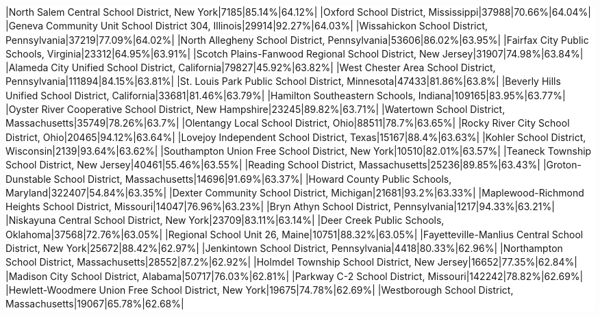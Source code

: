 |North Salem Central School District, New York|7185|85.14%|64.12%|
|Oxford School District, Mississippi|37988|70.66%|64.04%|
|Geneva Community Unit School District 304, Illinois|29914|92.27%|64.03%|
|Wissahickon School District, Pennsylvania|37219|77.09%|64.02%|
|North Allegheny School District, Pennsylvania|53606|86.02%|63.95%|
|Fairfax City Public Schools, Virginia|23312|64.95%|63.91%|
|Scotch Plains-Fanwood Regional School District, New Jersey|31907|74.98%|63.84%|
|Alameda City Unified School District, California|79827|45.92%|63.82%|
|West Chester Area School District, Pennsylvania|111894|84.15%|63.81%|
|St. Louis Park Public School District, Minnesota|47433|81.86%|63.8%|
|Beverly Hills Unified School District, California|33681|81.46%|63.79%|
|Hamilton Southeastern Schools, Indiana|109165|83.95%|63.77%|
|Oyster River Cooperative School District, New Hampshire|23245|89.82%|63.71%|
|Watertown School District, Massachusetts|35749|78.26%|63.7%|
|Olentangy Local School District, Ohio|88511|78.7%|63.65%|
|Rocky River City School District, Ohio|20465|94.12%|63.64%|
|Lovejoy Independent School District, Texas|15167|88.4%|63.63%|
|Kohler School District, Wisconsin|2139|93.64%|63.62%|
|Southampton Union Free School District, New York|10510|82.01%|63.57%|
|Teaneck Township School District, New Jersey|40461|55.46%|63.55%|
|Reading School District, Massachusetts|25236|89.85%|63.43%|
|Groton-Dunstable School District, Massachusetts|14696|91.69%|63.37%|
|Howard County Public Schools, Maryland|322407|54.84%|63.35%|
|Dexter Community School District, Michigan|21681|93.2%|63.33%|
|Maplewood-Richmond Heights School District, Missouri|14047|76.96%|63.23%|
|Bryn Athyn School District, Pennsylvania|1217|94.33%|63.21%|
|Niskayuna Central School District, New York|23709|83.11%|63.14%|
|Deer Creek Public Schools, Oklahoma|37568|72.76%|63.05%|
|Regional School Unit 26, Maine|10751|88.32%|63.05%|
|Fayetteville-Manlius Central School District, New York|25672|88.42%|62.97%|
|Jenkintown School District, Pennsylvania|4418|80.33%|62.96%|
|Northampton School District, Massachusetts|28552|87.2%|62.92%|
|Holmdel Township School District, New Jersey|16652|77.35%|62.84%|
|Madison City School District, Alabama|50717|76.03%|62.81%|
|Parkway C-2 School District, Missouri|142242|78.82%|62.69%|
|Hewlett-Woodmere Union Free School District, New York|19675|74.78%|62.69%|
|Westborough School District, Massachusetts|19067|65.78%|62.68%|
